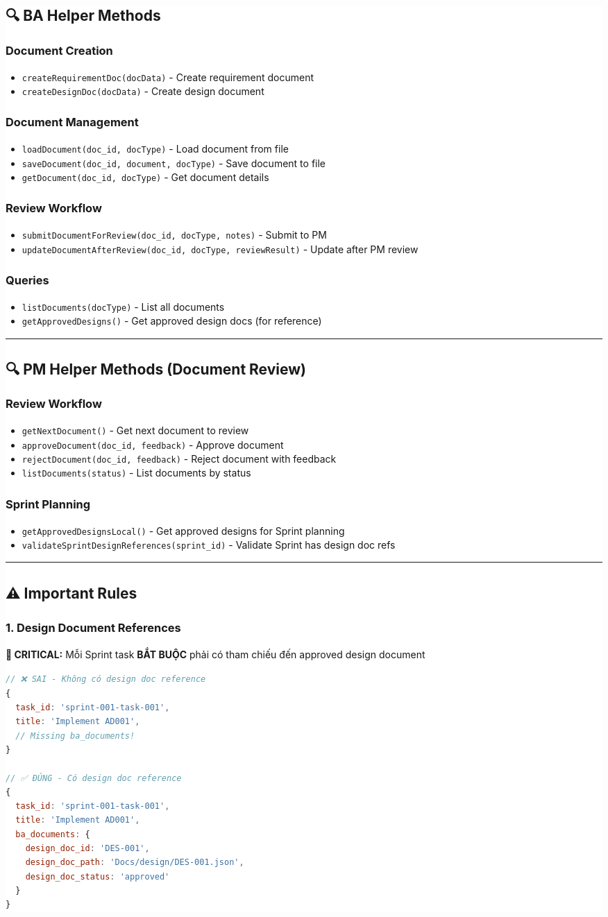 
## 🔍 BA Helper Methods

### Document Creation
- `createRequirementDoc(docData)` - Create requirement document
- `createDesignDoc(docData)` - Create design document

### Document Management
- `loadDocument(doc_id, docType)` - Load document from file
- `saveDocument(doc_id, document, docType)` - Save document to file
- `getDocument(doc_id, docType)` - Get document details

### Review Workflow
- `submitDocumentForReview(doc_id, docType, notes)` - Submit to PM
- `updateDocumentAfterReview(doc_id, docType, reviewResult)` - Update after PM review

### Queries
- `listDocuments(docType)` - List all documents
- `getApprovedDesigns()` - Get approved design docs (for reference)

---

## 🔍 PM Helper Methods (Document Review)

### Review Workflow
- `getNextDocument()` - Get next document to review
- `approveDocument(doc_id, feedback)` - Approve document
- `rejectDocument(doc_id, feedback)` - Reject document with feedback
- `listDocuments(status)` - List documents by status

### Sprint Planning
- `getApprovedDesignsLocal()` - Get approved designs for Sprint planning
- `validateSprintDesignReferences(sprint_id)` - Validate Sprint has design doc refs

---

## ⚠️ Important Rules

### 1. Design Document References
**🔴 CRITICAL:** Mỗi Sprint task **BẮT BUỘC** phải có tham chiếu đến approved design document

```javascript
// ❌ SAI - Không có design doc reference
{
  task_id: 'sprint-001-task-001',
  title: 'Implement AD001',
  // Missing ba_documents!
}

// ✅ ĐÚNG - Có design doc reference
{
  task_id: 'sprint-001-task-001',
  title: 'Implement AD001',
  ba_documents: {
    design_doc_id: 'DES-001',
    design_doc_path: 'Docs/design/DES-001.json',
    design_doc_status: 'approved'
  }
}
```
